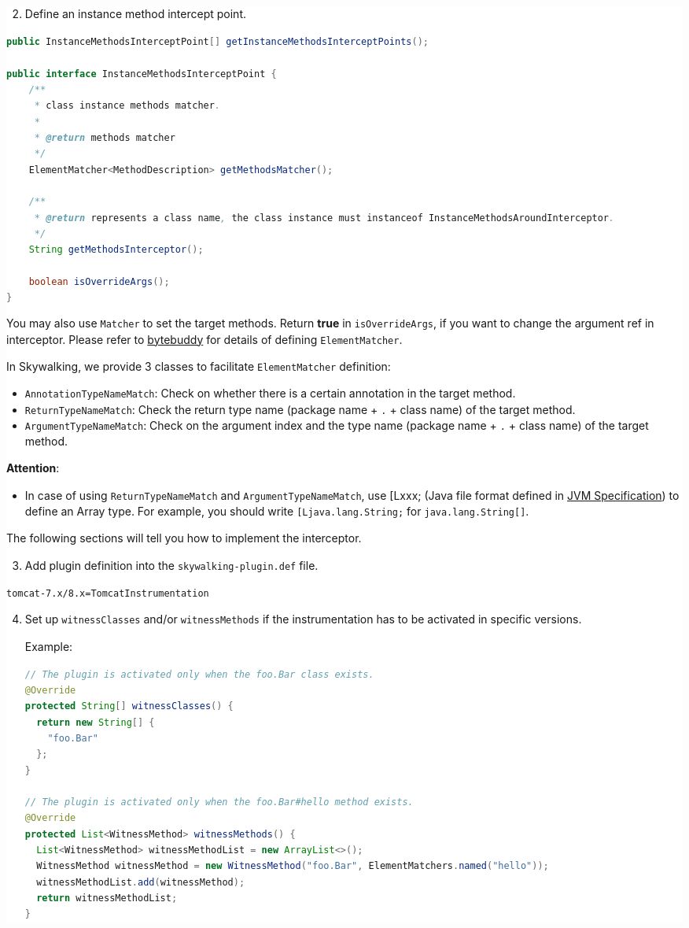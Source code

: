2. Define an instance method intercept point.
```java
public InstanceMethodsInterceptPoint[] getInstanceMethodsInterceptPoints();

public interface InstanceMethodsInterceptPoint {
    /**
     * class instance methods matcher.
     *
     * @return methods matcher
     */
    ElementMatcher<MethodDescription> getMethodsMatcher();

    /**
     * @return represents a class name, the class instance must instanceof InstanceMethodsAroundInterceptor.
     */
    String getMethodsInterceptor();

    boolean isOverrideArgs();
}
```
You may also use `Matcher` to set the target methods. Return **true** in `isOverrideArgs`, if you want to change the argument
ref in interceptor. 
Please refer to [bytebuddy](https://bytebuddy.net/#/) for details of defining `ElementMatcher`.

In Skywalking, we provide 3 classes to facilitate `ElementMatcher` definition:
* `AnnotationTypeNameMatch`: Check on whether there is a certain annotation in the target method.
* `ReturnTypeNameMatch`: Check the return type name (package name + `.` + class name) of the target method.
* `ArgumentTypeNameMatch`: Check on the argument index and the type name (package name + `.` + class name) of the target method.

**Attention**:
* In case of using `ReturnTypeNameMatch` and `ArgumentTypeNameMatch`, use [Lxxx; (Java file format defined in [JVM Specification](https://docs.oracle.com/javase/specs/jvms/se8/html/)) to define an Array type. For example, you should write `[Ljava.lang.String;` for `java.lang.String[]`.

The following sections will tell you how to implement the interceptor.

3. Add plugin definition into the `skywalking-plugin.def` file.
```properties
tomcat-7.x/8.x=TomcatInstrumentation
```

4. Set up `witnessClasses` and/or `witnessMethods` if the instrumentation has to be activated in specific versions.

   Example:

   ```java
   // The plugin is activated only when the foo.Bar class exists.
   @Override
   protected String[] witnessClasses() {
     return new String[] {
       "foo.Bar"
     };
   }

   // The plugin is activated only when the foo.Bar#hello method exists.
   @Override
   protected List<WitnessMethod> witnessMethods() {
     List<WitnessMethod> witnessMethodList = new ArrayList<>();
     WitnessMethod witnessMethod = new WitnessMethod("foo.Bar", ElementMatchers.named("hello"));
     witnessMethodList.add(witnessMethod);
     return witnessMethodList;
   }
   ```